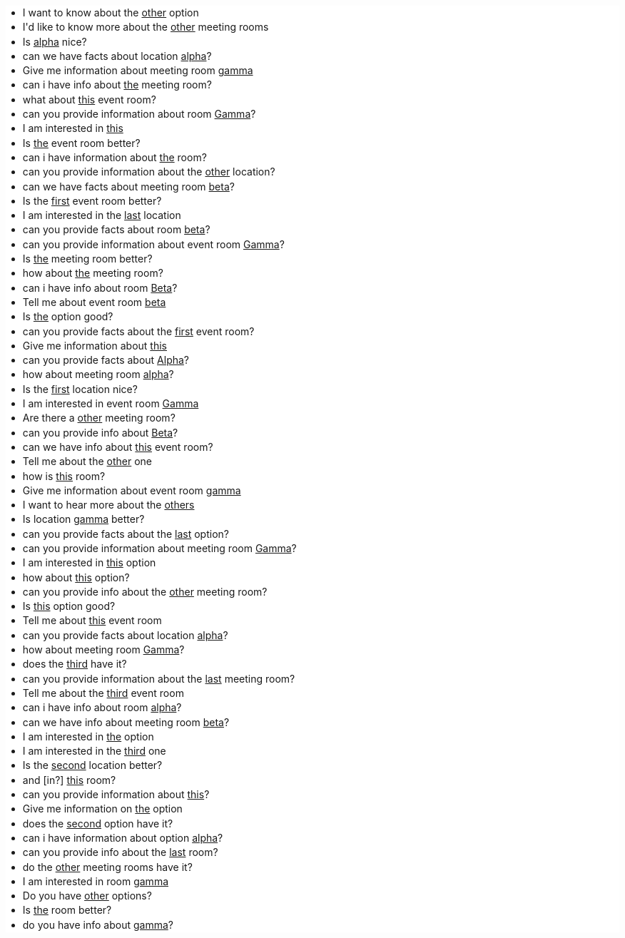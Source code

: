 - I want to know about the [other](room) option
- I'd like to know more about the [other](room) meeting rooms
- Is [alpha](room) nice?
- can we have facts about location [alpha](room)?
- Give me information about meeting room [gamma](room)
- can i have info about [the](room) meeting room?
- what about [this](room) event room?
- can you provide information about room [Gamma](room)?
- I am interested in [this](room)
- Is [the](room) event room better?
- can i have information about [the](room) room?
- can you provide information about the [other](room) location?
- can we have facts about meeting room [beta](room)?
- Is the [first](room) event room better?
- I am interested in the [last](room) location
- can you provide facts about room [beta](room)?
- can you provide information about event room [Gamma](room)?
- Is [the](room) meeting room better?
- how about [the](room) meeting room?
- can i have info about room [Beta](room)?
- Tell me about event room [beta](room)
- Is [the](room) option good?
- can you provide facts about the [first](room) event room?
- Give me information about [this](room)
- can you provide facts about [Alpha](room)?
- how about meeting room [alpha](room)?
- Is the [first](room) location nice?
- I am interested in event room [Gamma](room)
- Are there a [other](room) meeting room?
- can you provide info about [Beta](room)?
- can we have info about [this](room) event room?
- Tell me about the [other](room) one
- how is [this](room) room?
- Give me information about event room [gamma](room)
- I want to hear more about the [others](room)
- Is location [gamma](room) better?
- can you provide facts about the [last](room) option?
- can you provide information about meeting room [Gamma](room)?
- I am interested in [this](room) option
- how about [this](room) option?
- can you provide info about the [other](room) meeting room?
- Is [this](room) option good?
- Tell me about [this](room) event room
- can you provide facts about location [alpha](room)?
- how about meeting room [Gamma](room)?
- does the [third](room) have it?
- can you provide information about the [last](room) meeting room?
- Tell me about the [third](room) event room
- can i have info about room [alpha](room)?
- can we have info about meeting room [beta](room)?
- I am interested in [the](room) option
- I am interested in the [third](room) one
- Is the [second](room) location better?
- and [in?] [this](room) room?
- can you provide information about [this](room)?
- Give me information on [the](room) option
- does the [second](room) option have it?
- can i have information about option [alpha](room)?
- can you provide info about the [last](room) room?
- do the [other](room) meeting rooms have it?
- I am interested in room [gamma](room)
- Do you have [other](room) options?
- Is [the](room) room better?
- do you have info about [gamma](room)?